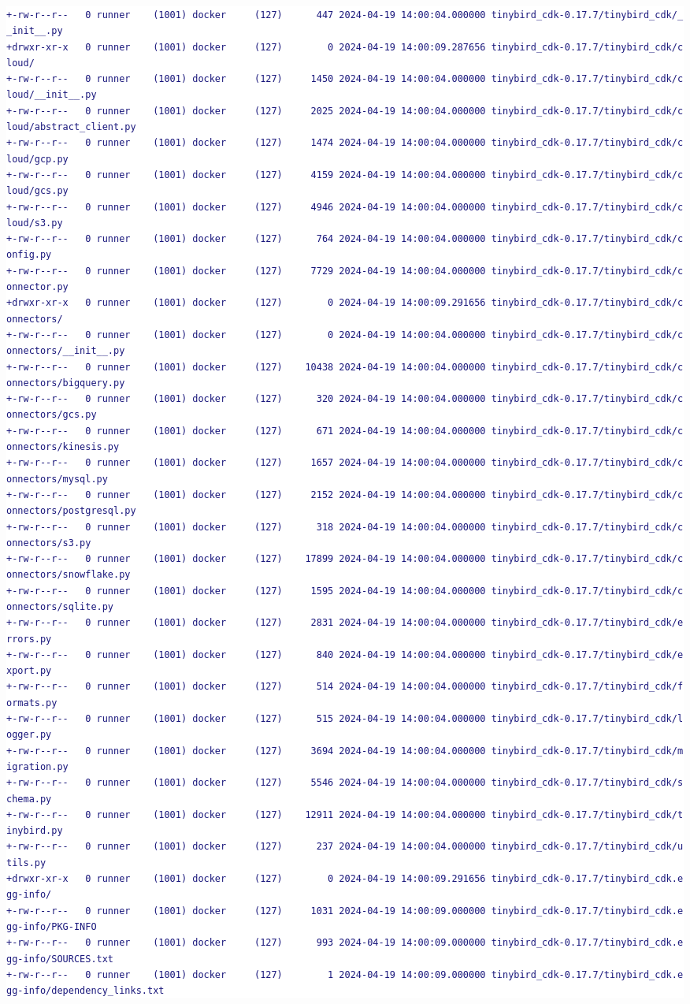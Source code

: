 ```diff
+-rw-r--r--   0 runner    (1001) docker     (127)      447 2024-04-19 14:00:04.000000 tinybird_cdk-0.17.7/tinybird_cdk/__init__.py
+drwxr-xr-x   0 runner    (1001) docker     (127)        0 2024-04-19 14:00:09.287656 tinybird_cdk-0.17.7/tinybird_cdk/cloud/
+-rw-r--r--   0 runner    (1001) docker     (127)     1450 2024-04-19 14:00:04.000000 tinybird_cdk-0.17.7/tinybird_cdk/cloud/__init__.py
+-rw-r--r--   0 runner    (1001) docker     (127)     2025 2024-04-19 14:00:04.000000 tinybird_cdk-0.17.7/tinybird_cdk/cloud/abstract_client.py
+-rw-r--r--   0 runner    (1001) docker     (127)     1474 2024-04-19 14:00:04.000000 tinybird_cdk-0.17.7/tinybird_cdk/cloud/gcp.py
+-rw-r--r--   0 runner    (1001) docker     (127)     4159 2024-04-19 14:00:04.000000 tinybird_cdk-0.17.7/tinybird_cdk/cloud/gcs.py
+-rw-r--r--   0 runner    (1001) docker     (127)     4946 2024-04-19 14:00:04.000000 tinybird_cdk-0.17.7/tinybird_cdk/cloud/s3.py
+-rw-r--r--   0 runner    (1001) docker     (127)      764 2024-04-19 14:00:04.000000 tinybird_cdk-0.17.7/tinybird_cdk/config.py
+-rw-r--r--   0 runner    (1001) docker     (127)     7729 2024-04-19 14:00:04.000000 tinybird_cdk-0.17.7/tinybird_cdk/connector.py
+drwxr-xr-x   0 runner    (1001) docker     (127)        0 2024-04-19 14:00:09.291656 tinybird_cdk-0.17.7/tinybird_cdk/connectors/
+-rw-r--r--   0 runner    (1001) docker     (127)        0 2024-04-19 14:00:04.000000 tinybird_cdk-0.17.7/tinybird_cdk/connectors/__init__.py
+-rw-r--r--   0 runner    (1001) docker     (127)    10438 2024-04-19 14:00:04.000000 tinybird_cdk-0.17.7/tinybird_cdk/connectors/bigquery.py
+-rw-r--r--   0 runner    (1001) docker     (127)      320 2024-04-19 14:00:04.000000 tinybird_cdk-0.17.7/tinybird_cdk/connectors/gcs.py
+-rw-r--r--   0 runner    (1001) docker     (127)      671 2024-04-19 14:00:04.000000 tinybird_cdk-0.17.7/tinybird_cdk/connectors/kinesis.py
+-rw-r--r--   0 runner    (1001) docker     (127)     1657 2024-04-19 14:00:04.000000 tinybird_cdk-0.17.7/tinybird_cdk/connectors/mysql.py
+-rw-r--r--   0 runner    (1001) docker     (127)     2152 2024-04-19 14:00:04.000000 tinybird_cdk-0.17.7/tinybird_cdk/connectors/postgresql.py
+-rw-r--r--   0 runner    (1001) docker     (127)      318 2024-04-19 14:00:04.000000 tinybird_cdk-0.17.7/tinybird_cdk/connectors/s3.py
+-rw-r--r--   0 runner    (1001) docker     (127)    17899 2024-04-19 14:00:04.000000 tinybird_cdk-0.17.7/tinybird_cdk/connectors/snowflake.py
+-rw-r--r--   0 runner    (1001) docker     (127)     1595 2024-04-19 14:00:04.000000 tinybird_cdk-0.17.7/tinybird_cdk/connectors/sqlite.py
+-rw-r--r--   0 runner    (1001) docker     (127)     2831 2024-04-19 14:00:04.000000 tinybird_cdk-0.17.7/tinybird_cdk/errors.py
+-rw-r--r--   0 runner    (1001) docker     (127)      840 2024-04-19 14:00:04.000000 tinybird_cdk-0.17.7/tinybird_cdk/export.py
+-rw-r--r--   0 runner    (1001) docker     (127)      514 2024-04-19 14:00:04.000000 tinybird_cdk-0.17.7/tinybird_cdk/formats.py
+-rw-r--r--   0 runner    (1001) docker     (127)      515 2024-04-19 14:00:04.000000 tinybird_cdk-0.17.7/tinybird_cdk/logger.py
+-rw-r--r--   0 runner    (1001) docker     (127)     3694 2024-04-19 14:00:04.000000 tinybird_cdk-0.17.7/tinybird_cdk/migration.py
+-rw-r--r--   0 runner    (1001) docker     (127)     5546 2024-04-19 14:00:04.000000 tinybird_cdk-0.17.7/tinybird_cdk/schema.py
+-rw-r--r--   0 runner    (1001) docker     (127)    12911 2024-04-19 14:00:04.000000 tinybird_cdk-0.17.7/tinybird_cdk/tinybird.py
+-rw-r--r--   0 runner    (1001) docker     (127)      237 2024-04-19 14:00:04.000000 tinybird_cdk-0.17.7/tinybird_cdk/utils.py
+drwxr-xr-x   0 runner    (1001) docker     (127)        0 2024-04-19 14:00:09.291656 tinybird_cdk-0.17.7/tinybird_cdk.egg-info/
+-rw-r--r--   0 runner    (1001) docker     (127)     1031 2024-04-19 14:00:09.000000 tinybird_cdk-0.17.7/tinybird_cdk.egg-info/PKG-INFO
+-rw-r--r--   0 runner    (1001) docker     (127)      993 2024-04-19 14:00:09.000000 tinybird_cdk-0.17.7/tinybird_cdk.egg-info/SOURCES.txt
+-rw-r--r--   0 runner    (1001) docker     (127)        1 2024-04-19 14:00:09.000000 tinybird_cdk-0.17.7/tinybird_cdk.egg-info/dependency_links.txt
```